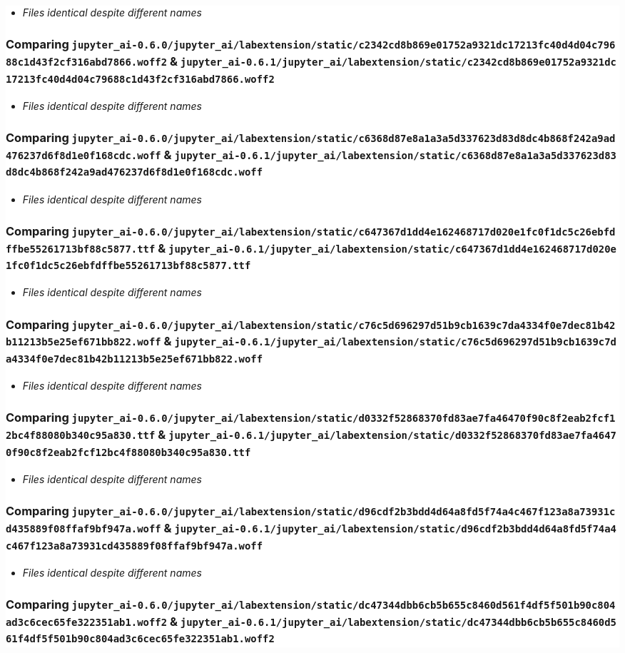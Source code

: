  * *Files identical despite different names*

### Comparing `jupyter_ai-0.6.0/jupyter_ai/labextension/static/c2342cd8b869e01752a9321dc17213fc40d4d04c79688c1d43f2cf316abd7866.woff2` & `jupyter_ai-0.6.1/jupyter_ai/labextension/static/c2342cd8b869e01752a9321dc17213fc40d4d04c79688c1d43f2cf316abd7866.woff2`

 * *Files identical despite different names*

### Comparing `jupyter_ai-0.6.0/jupyter_ai/labextension/static/c6368d87e8a1a3a5d337623d83d8dc4b868f242a9ad476237d6f8d1e0f168cdc.woff` & `jupyter_ai-0.6.1/jupyter_ai/labextension/static/c6368d87e8a1a3a5d337623d83d8dc4b868f242a9ad476237d6f8d1e0f168cdc.woff`

 * *Files identical despite different names*

### Comparing `jupyter_ai-0.6.0/jupyter_ai/labextension/static/c647367d1dd4e162468717d020e1fc0f1dc5c26ebfdffbe55261713bf88c5877.ttf` & `jupyter_ai-0.6.1/jupyter_ai/labextension/static/c647367d1dd4e162468717d020e1fc0f1dc5c26ebfdffbe55261713bf88c5877.ttf`

 * *Files identical despite different names*

### Comparing `jupyter_ai-0.6.0/jupyter_ai/labextension/static/c76c5d696297d51b9cb1639c7da4334f0e7dec81b42b11213b5e25ef671bb822.woff` & `jupyter_ai-0.6.1/jupyter_ai/labextension/static/c76c5d696297d51b9cb1639c7da4334f0e7dec81b42b11213b5e25ef671bb822.woff`

 * *Files identical despite different names*

### Comparing `jupyter_ai-0.6.0/jupyter_ai/labextension/static/d0332f52868370fd83ae7fa46470f90c8f2eab2fcf12bc4f88080b340c95a830.ttf` & `jupyter_ai-0.6.1/jupyter_ai/labextension/static/d0332f52868370fd83ae7fa46470f90c8f2eab2fcf12bc4f88080b340c95a830.ttf`

 * *Files identical despite different names*

### Comparing `jupyter_ai-0.6.0/jupyter_ai/labextension/static/d96cdf2b3bdd4d64a8fd5f74a4c467f123a8a73931cd435889f08ffaf9bf947a.woff` & `jupyter_ai-0.6.1/jupyter_ai/labextension/static/d96cdf2b3bdd4d64a8fd5f74a4c467f123a8a73931cd435889f08ffaf9bf947a.woff`

 * *Files identical despite different names*

### Comparing `jupyter_ai-0.6.0/jupyter_ai/labextension/static/dc47344dbb6cb5b655c8460d561f4df5f501b90c804ad3c6cec65fe322351ab1.woff2` & `jupyter_ai-0.6.1/jupyter_ai/labextension/static/dc47344dbb6cb5b655c8460d561f4df5f501b90c804ad3c6cec65fe322351ab1.woff2`
